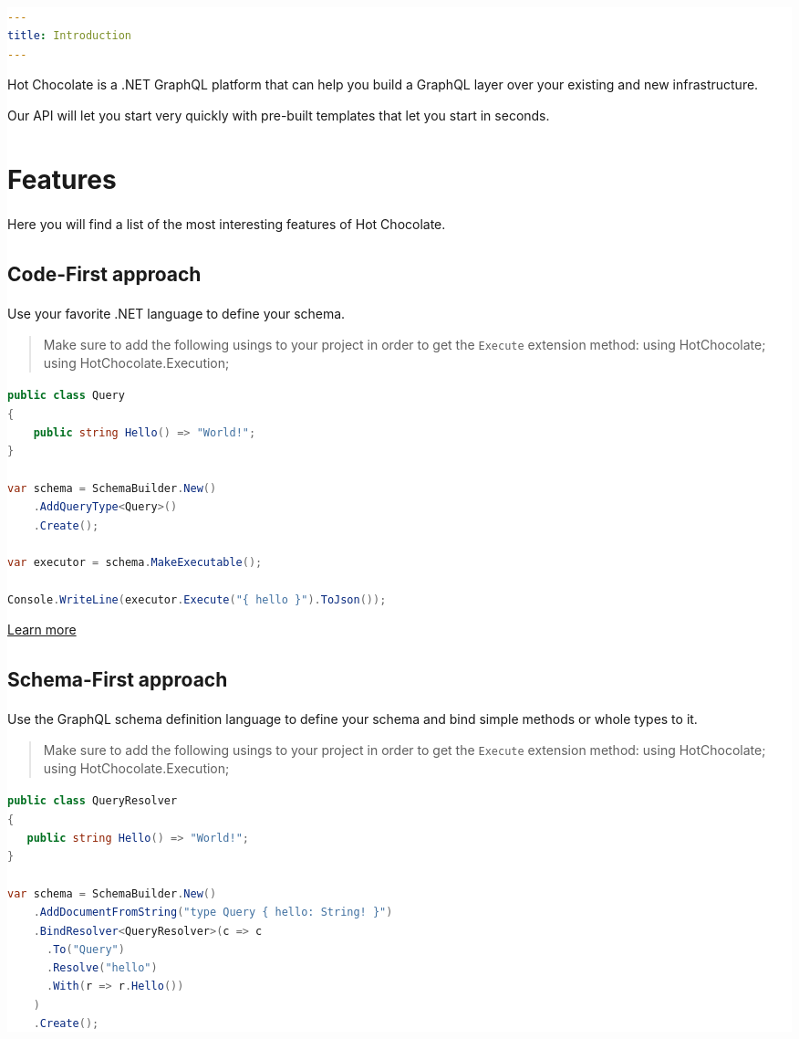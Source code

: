 ```yaml
---
title: Introduction
---
```


Hot Chocolate is a .NET GraphQL platform that can help you build a GraphQL layer over your existing and new infrastructure.

Our API will let you start very quickly with pre-built templates that let you start in seconds.

# Features

Here you will find a list of the most interesting features of Hot Chocolate.

## Code-First approach

Use your favorite .NET language to define your schema.

> Make sure to add the following usings to your project in order to get the `Execute` extension method:
> using HotChocolate;
> using HotChocolate.Execution;

```csharp
public class Query
{
    public string Hello() => "World!";
}

var schema = SchemaBuilder.New()
    .AddQueryType<Query>()
    .Create();

var executor = schema.MakeExecutable();

Console.WriteLine(executor.Execute("{ hello }").ToJson());
```

[Learn more](/docs/hotchocolate/v10/code-first)

## Schema-First approach

Use the GraphQL schema definition language to define your schema and bind simple methods or whole types to it.

> Make sure to add the following usings to your project in order to get the `Execute` extension method:
> using HotChocolate;
> using HotChocolate.Execution;

```csharp
public class QueryResolver
{
   public string Hello() => "World!";
}

var schema = SchemaBuilder.New()
    .AddDocumentFromString("type Query { hello: String! }")
    .BindResolver<QueryResolver>(c => c
      .To("Query")
      .Resolve("hello")
      .With(r => r.Hello())
    )
    .Create();

```